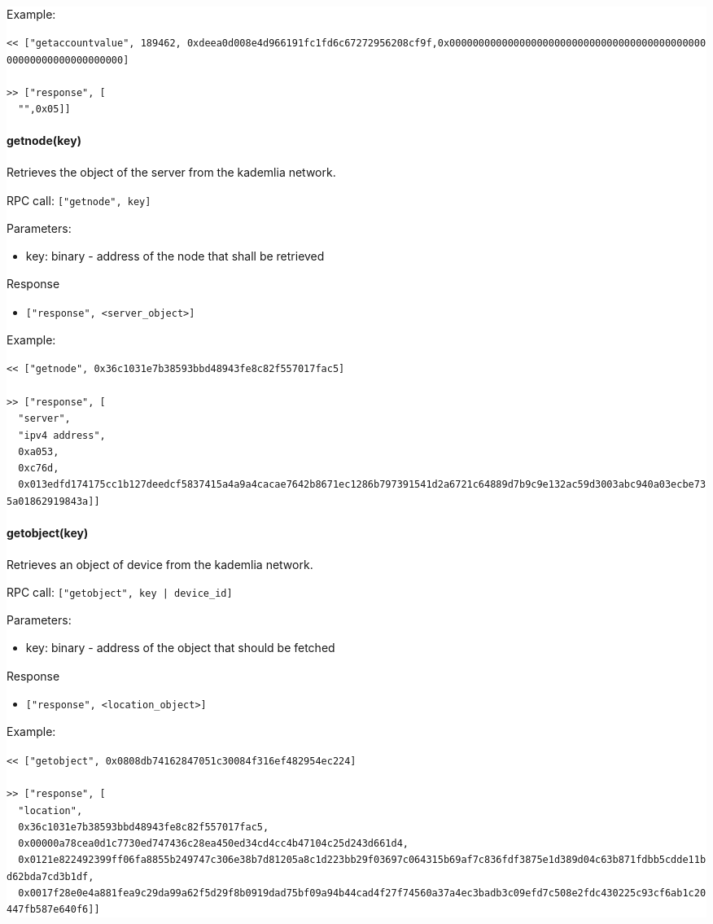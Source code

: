 Example:

```
<< ["getaccountvalue", 189462, 0xdeea0d008e4d966191fc1fd6c67272956208cf9f,0x0000000000000000000000000000000000000000000000000000000000000000]

>> ["response", [
  "",0x05]]
```

#### **getnode(key)**

Retrieves the object of the server from the kademlia network.

RPC call: `["getnode", key]`

Parameters:

* key: binary - address of the node that shall be retrieved

Response

* `["response", <server_object>]`

Example:

```
<< ["getnode", 0x36c1031e7b38593bbd48943fe8c82f557017fac5]

>> ["response", [
  "server",
  "ipv4 address",
  0xa053,
  0xc76d,
  0x013edfd174175cc1b127deedcf5837415a4a9a4cacae7642b8671ec1286b797391541d2a6721c64889d7b9c9e132ac59d3003abc940a03ecbe735a01862919843a]]
```

#### **getobject(key)**

Retrieves an object of device from the kademlia network.

RPC call: `["getobject", key | device_id]`

Parameters:

* key: binary - address of the object that should be fetched

Response

* `["response", <location_object>]`

Example:

```
<< ["getobject", 0x0808db74162847051c30084f316ef482954ec224]

>> ["response", [
  "location",
  0x36c1031e7b38593bbd48943fe8c82f557017fac5,
  0x00000a78cea0d1c7730ed747436c28ea450ed34cd4cc4b47104c25d243d661d4,
  0x0121e822492399ff06fa8855b249747c306e38b7d81205a8c1d223bb29f03697c064315b69af7c836fdf3875e1d389d04c63b871fdbb5cdde11bd62bda7cd3b1df,
  0x0017f28e0e4a881fea9c29da99a62f5d29f8b0919dad75bf09a94b44cad4f27f74560a37a4ec3badb3c09efd7c508e2fdc430225c93cf6ab1c20447fb587e640f6]]
```
